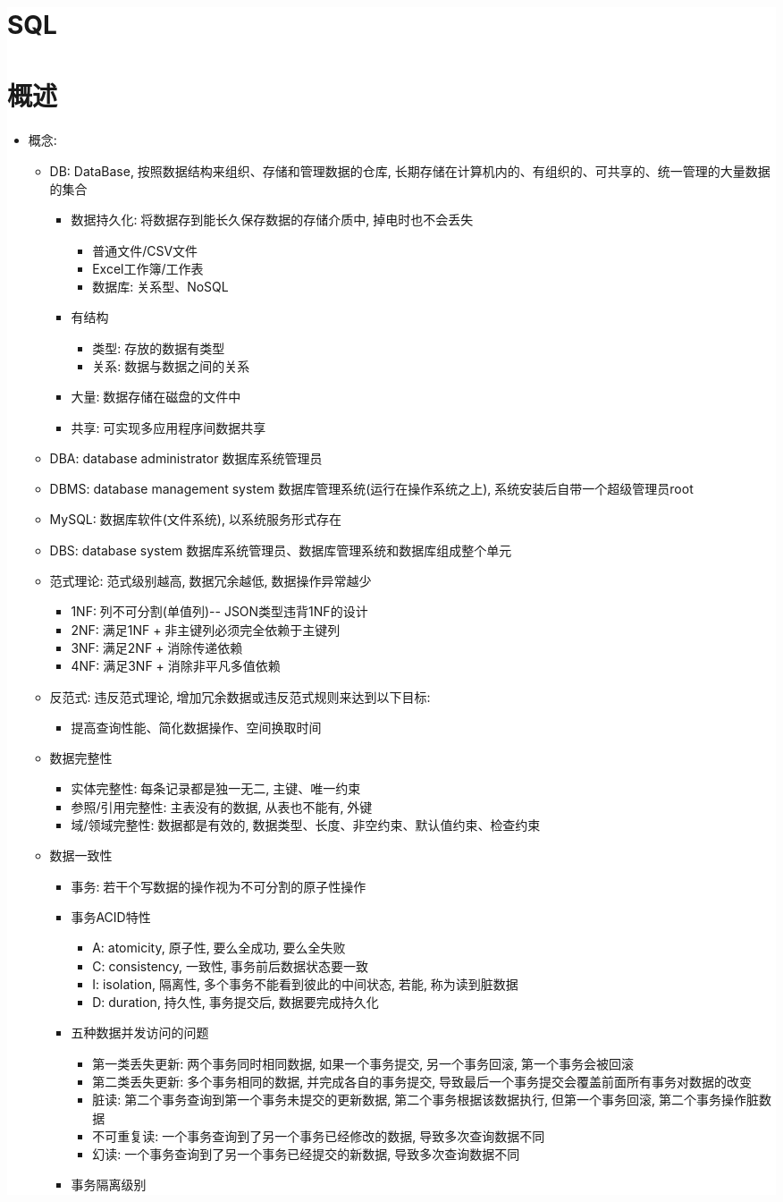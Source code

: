 # SQL

# 概述

- 概念:

  - DB: DataBase, 按照数据结构来组织、存储和管理数据的仓库, 长期存储在计算机内的、有组织的、可共享的、统一管理的大量数据的集合

    - 数据持久化: 将数据存到能长久保存数据的存储介质中, 掉电时也不会丢失

      - 普通文件/CSV文件
      - Excel工作簿/工作表
      - 数据库: 关系型、NoSQL
    - 有结构

      - 类型: 存放的数据有类型
      - 关系: 数据与数据之间的关系
    - 大量: 数据存储在磁盘的文件中
    - 共享: 可实现多应用程序间数据共享
  - DBA: database administrator 数据库系统管理员
  - DBMS: database management system 数据库管理系统(运行在操作系统之上), 系统安装后自带一个超级管理员root
  - MySQL: 数据库软件(文件系统), 以系统服务形式存在
  - DBS: database system 数据库系统管理员、数据库管理系统和数据库组成整个单元
  - 范式理论: 范式级别越高, 数据冗余越低, 数据操作异常越少

    - 1NF: 列不可分割(单值列)-- JSON类型违背1NF的设计
    - 2NF: 满足1NF + 非主键列必须完全依赖于主键列
    - 3NF: 满足2NF + 消除传递依赖
    - 4NF: 满足3NF + 消除非平凡多值依赖
  - 反范式: 违反范式理论, 增加冗余数据或违反范式规则来达到以下目标: 

    - 提高查询性能、简化数据操作、空间换取时间
  - 数据完整性

    - 实体完整性: 每条记录都是独一无二, 主键、唯一约束
    - 参照/引用完整性: 主表没有的数据, 从表也不能有, 外键
    - 域/领域完整性: 数据都是有效的, 数据类型、长度、非空约束、默认值约束、检查约束
  - 数据一致性

    - 事务: 若干个写数据的操作视为不可分割的原子性操作
    - 事务ACID特性

      - A: atomicity, 原子性, 要么全成功, 要么全失败
      - C: consistency, 一致性, 事务前后数据状态要一致
      - I: isolation, 隔离性, 多个事务不能看到彼此的中间状态, 若能, 称为读到脏数据
      - D: duration, 持久性, 事务提交后, 数据要完成持久化
    - 五种数据并发访问的问题

      - 第一类丢失更新: 两个事务同时相同数据, 如果一个事务提交, 另一个事务回滚, 第一个事务会被回滚
      - 第二类丢失更新: 多个事务相同的数据, 并完成各自的事务提交, 导致最后一个事务提交会覆盖前面所有事务对数据的改变
      - 脏读: 第二个事务查询到第一个事务未提交的更新数据, 第二个事务根据该数据执行, 但第一个事务回滚, 第二个事务操作脏数据
      - 不可重复读: 一个事务查询到了另一个事务已经修改的数据, 导致多次查询数据不同
      - 幻读: 一个事务查询到了另一个事务已经提交的新数据, 导致多次查询数据不同
    - 事务隔离级别
